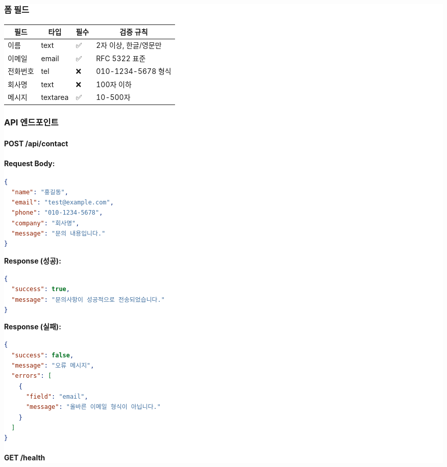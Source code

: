 ### 폼 필드

| 필드     | 타입     | 필수 | 검증 규칙             |
| -------- | -------- | ---- | --------------------- |
| 이름     | text     | ✅   | 2자 이상, 한글/영문만 |
| 이메일   | email    | ✅   | RFC 5322 표준         |
| 전화번호 | tel      | ❌   | 010-1234-5678 형식    |
| 회사명   | text     | ❌   | 100자 이하            |
| 메시지   | textarea | ✅   | 10-500자              |

### API 엔드포인트

#### POST /api/contact

**Request Body:**

```json
{
  "name": "홍길동",
  "email": "test@example.com",
  "phone": "010-1234-5678",
  "company": "회사명",
  "message": "문의 내용입니다."
}
```

**Response (성공):**

```json
{
  "success": true,
  "message": "문의사항이 성공적으로 전송되었습니다."
}
```

**Response (실패):**

```json
{
  "success": false,
  "message": "오류 메시지",
  "errors": [
    {
      "field": "email",
      "message": "올바른 이메일 형식이 아닙니다."
    }
  ]
}
```

#### GET /health
